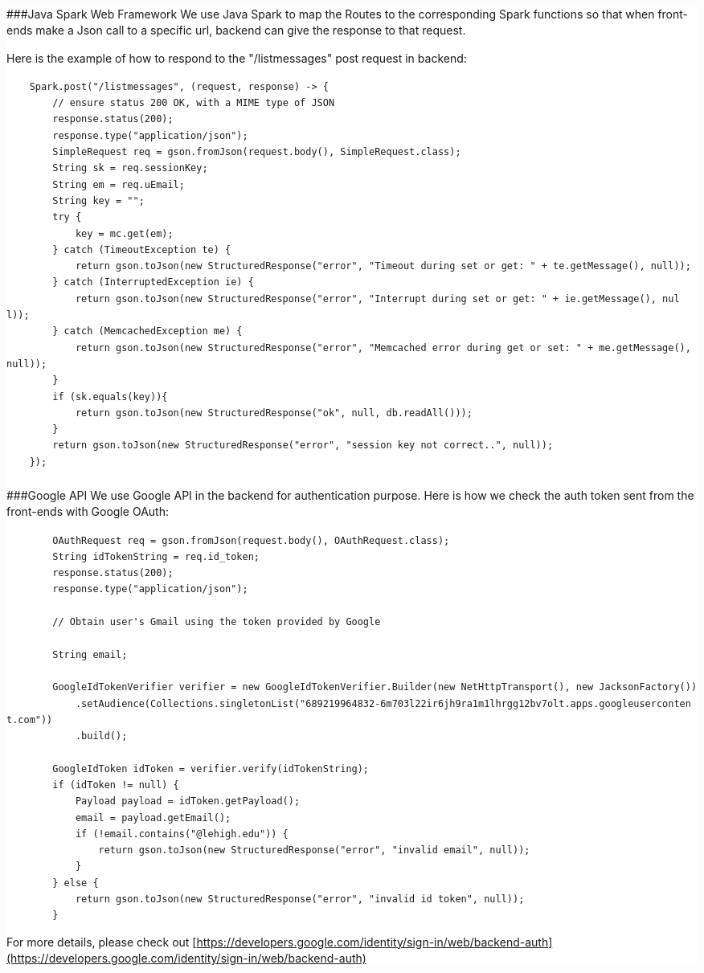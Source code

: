 ###Java Spark Web Framework
We use Java Spark to map the Routes to the corresponding Spark functions so that when front-ends make a Json call to a specific url, backend can give the response to that request.

Here is the example of how to respond to the "/listmessages" post request in backend:

		Spark.post("/listmessages", (request, response) -> {
            // ensure status 200 OK, with a MIME type of JSON
            response.status(200);
            response.type("application/json");
            SimpleRequest req = gson.fromJson(request.body(), SimpleRequest.class);
            String sk = req.sessionKey;
            String em = req.uEmail;
            String key = "";
            try {
                key = mc.get(em);
            } catch (TimeoutException te) {
                return gson.toJson(new StructuredResponse("error", "Timeout during set or get: " + te.getMessage(), null));
            } catch (InterruptedException ie) {
                return gson.toJson(new StructuredResponse("error", "Interrupt during set or get: " + ie.getMessage(), null));
            } catch (MemcachedException me) {
                return gson.toJson(new StructuredResponse("error", "Memcached error during get or set: " + me.getMessage(), null));
            }
            if (sk.equals(key)){
                return gson.toJson(new StructuredResponse("ok", null, db.readAll()));
            }
            return gson.toJson(new StructuredResponse("error", "session key not correct..", null));
        });
###

###Google API
We use Google API in the backend for authentication purpose. Here is how we check the auth token sent from the front-ends with Google OAuth:

			OAuthRequest req = gson.fromJson(request.body(), OAuthRequest.class);
            String idTokenString = req.id_token;
            response.status(200);
            response.type("application/json");

            // Obtain user's Gmail using the token provided by Google
            
            String email;

            GoogleIdTokenVerifier verifier = new GoogleIdTokenVerifier.Builder(new NetHttpTransport(), new JacksonFactory())
                .setAudience(Collections.singletonList("689219964832-6m703l22ir6jh9ra1m1lhrgg12bv7olt.apps.googleusercontent.com"))
                .build();
            
            GoogleIdToken idToken = verifier.verify(idTokenString);
            if (idToken != null) {
                Payload payload = idToken.getPayload();
                email = payload.getEmail();
                if (!email.contains("@lehigh.edu")) {
                    return gson.toJson(new StructuredResponse("error", "invalid email", null));
                }
            } else {
                return gson.toJson(new StructuredResponse("error", "invalid id token", null));
            }
For more details, please check out [https://developers.google.com/identity/sign-in/web/backend-auth](https://developers.google.com/identity/sign-in/web/backend-auth)
